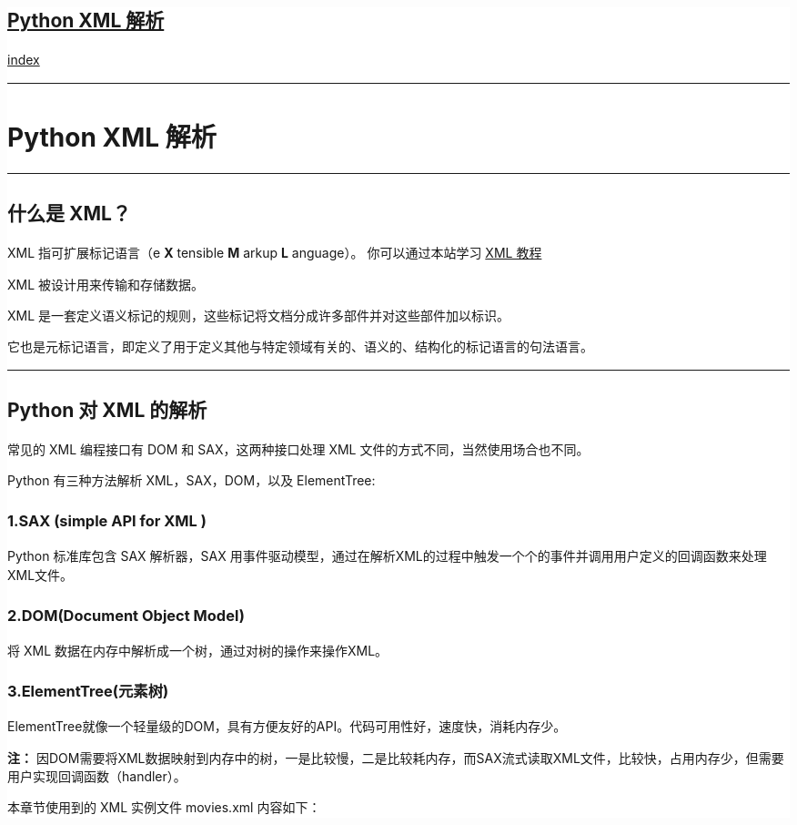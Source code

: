 ## [Python XML 解析](https://www.runoob.com/python/python-xml.html)

[index](目录.md)

---
Python XML 解析
=============

---

什么是 XML？
--------

XML 指可扩展标记语言（e
**X**
tensible
**M**
arkup
**L**
anguage）。
你可以通过本站学习
[XML 教程](/xml/xml-tutorial.html "XML教程")

XML 被设计用来传输和存储数据。

XML 是一套定义语义标记的规则，这些标记将文档分成许多部件并对这些部件加以标识。

它也是元标记语言，即定义了用于定义其他与特定领域有关的、语义的、结构化的标记语言的句法语言。

---

Python 对 XML 的解析
----------------

常见的 XML 编程接口有 DOM 和 SAX，这两种接口处理 XML 文件的方式不同，当然使用场合也不同。

Python 有三种方法解析 XML，SAX，DOM，以及 ElementTree:

### 1.SAX (simple API for XML )

Python 标准库包含 SAX 解析器，SAX 用事件驱动模型，通过在解析XML的过程中触发一个个的事件并调用用户定义的回调函数来处理XML文件。

### 2.DOM(Document Object Model)

将 XML 数据在内存中解析成一个树，通过对树的操作来操作XML。

### 3.ElementTree(元素树)

ElementTree就像一个轻量级的DOM，具有方便友好的API。代码可用性好，速度快，消耗内存少。

**注：**
因DOM需要将XML数据映射到内存中的树，一是比较慢，二是比较耗内存，而SAX流式读取XML文件，比较快，占用内存少，但需要用户实现回调函数（handler）。

本章节使用到的 XML 实例文件 movies.xml 内容如下：
